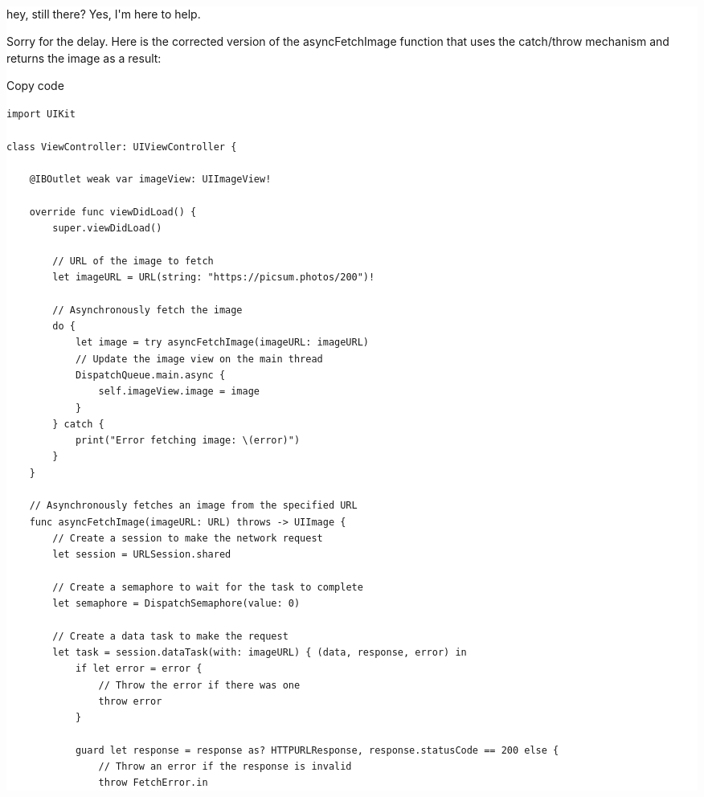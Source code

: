 hey, still there?
Yes, I'm here to help. 

Sorry for the delay. Here is the corrected version of the asyncFetchImage function that uses the catch/throw mechanism and returns the image as a result:

Copy code

```
import UIKit

class ViewController: UIViewController {

    @IBOutlet weak var imageView: UIImageView!

    override func viewDidLoad() {
        super.viewDidLoad()

        // URL of the image to fetch
        let imageURL = URL(string: "https://picsum.photos/200")!

        // Asynchronously fetch the image
        do {
            let image = try asyncFetchImage(imageURL: imageURL)
            // Update the image view on the main thread
            DispatchQueue.main.async {
                self.imageView.image = image
            }
        } catch {
            print("Error fetching image: \(error)")
        }
    }

    // Asynchronously fetches an image from the specified URL
    func asyncFetchImage(imageURL: URL) throws -> UIImage {
        // Create a session to make the network request
        let session = URLSession.shared

        // Create a semaphore to wait for the task to complete
        let semaphore = DispatchSemaphore(value: 0)

        // Create a data task to make the request
        let task = session.dataTask(with: imageURL) { (data, response, error) in
            if let error = error {
                // Throw the error if there was one
                throw error
            }

            guard let response = response as? HTTPURLResponse, response.statusCode == 200 else {
                // Throw an error if the response is invalid
                throw FetchError.in
```
